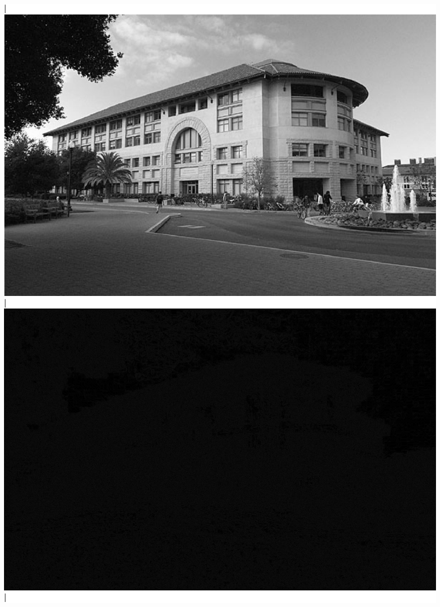 | ![Input Image](input_image.png "Input Image") | ![Edge Detected Image](edges_detected.png "Edge Detected Image") |
